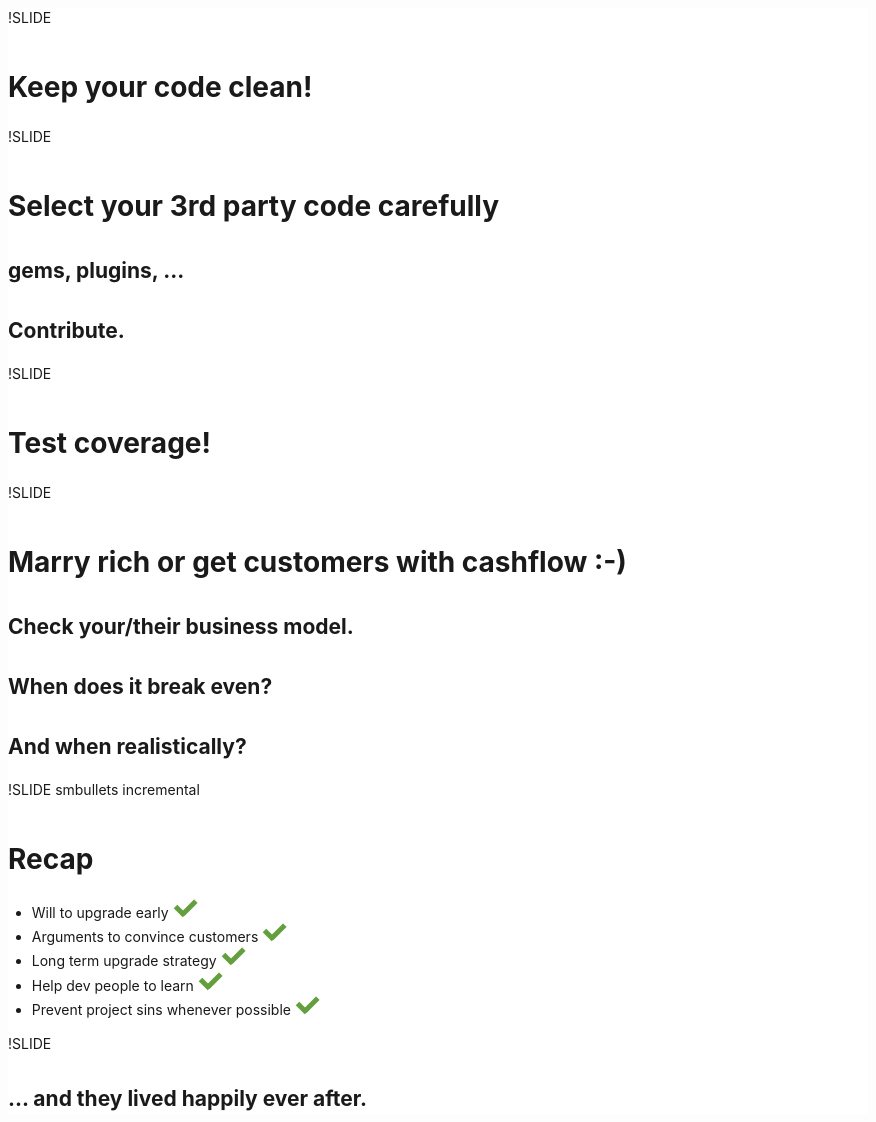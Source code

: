 !SLIDE
# Keep your code clean!

!SLIDE
# Select your 3rd party code carefully
## gems, plugins, ...
## Contribute.

!SLIDE
# Test coverage!

!SLIDE
# Marry rich or get customers with cashflow :-)
## Check your/their business model.
## When does it break even? 
## And when realistically?

!SLIDE smbullets incremental
# Recap

* Will to upgrade early ![check](check.png)
* Arguments to convince customers ![check](check.png)
* Long term upgrade strategy ![check](check.png)
* Help dev people to learn ![check](check.png)
* Prevent project sins whenever possible ![check](check.png)

!SLIDE
## ... and they lived happily ever after.